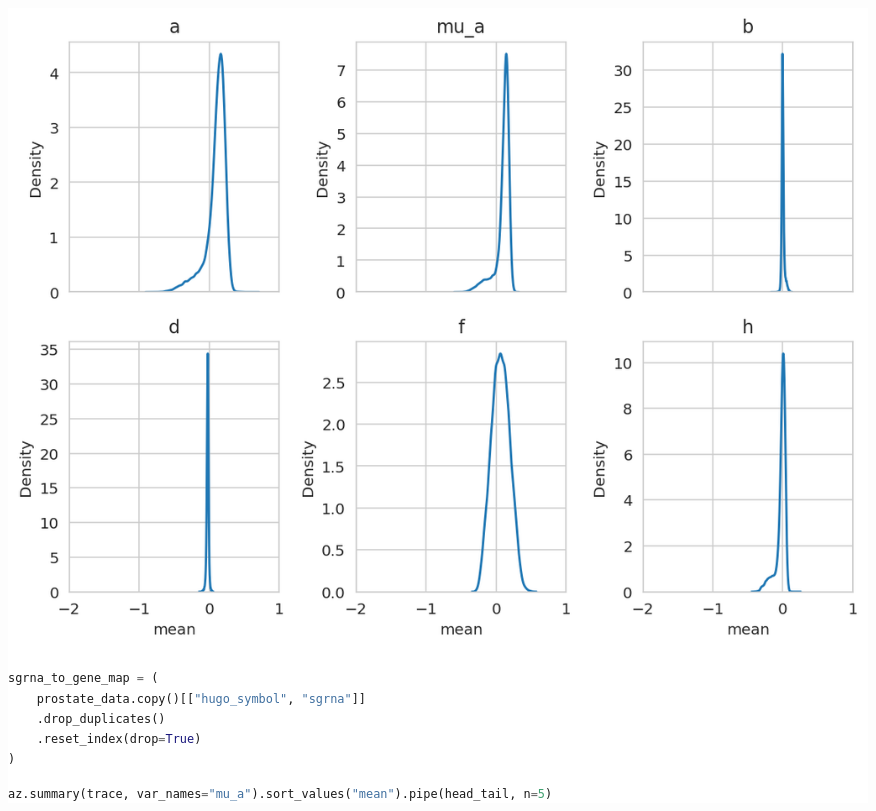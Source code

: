 ![png](023_single-lineage-prostate-inspection_002_files/023_single-lineage-prostate-inspection_002_29_0.png)




```python
sgrna_to_gene_map = (
    prostate_data.copy()[["hugo_symbol", "sgrna"]]
    .drop_duplicates()
    .reset_index(drop=True)
)
```


```python
az.summary(trace, var_names="mu_a").sort_values("mean").pipe(head_tail, n=5)
```




<div>
<style scoped>
    .dataframe tbody tr th:only-of-type {
        vertical-align: middle;
    }
